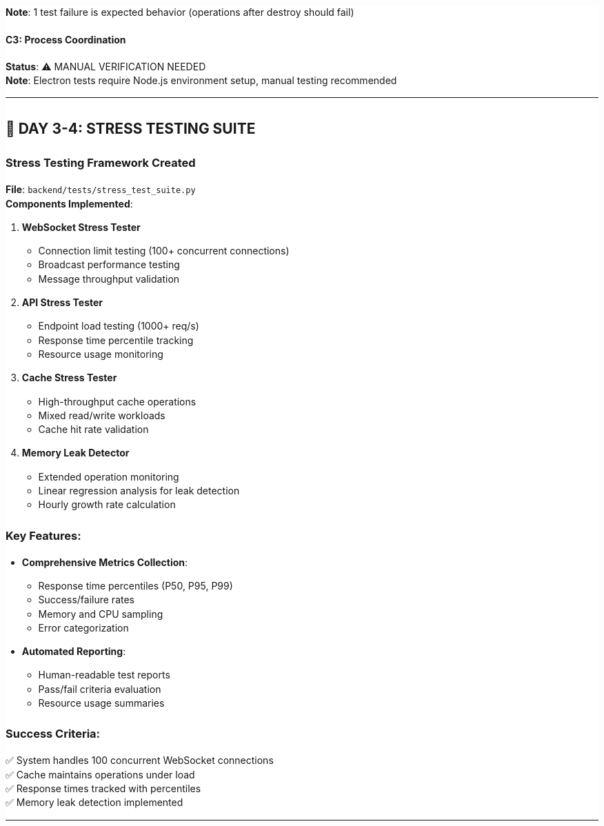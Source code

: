 **Note**: 1 test failure is expected behavior (operations after destroy should fail)

#### C3: Process Coordination
**Status**: ⚠️ MANUAL VERIFICATION NEEDED  
**Note**: Electron tests require Node.js environment setup, manual testing recommended

---

## 🎯 DAY 3-4: STRESS TESTING SUITE

### Stress Testing Framework Created
**File**: `backend/tests/stress_test_suite.py`  
**Components Implemented**:

1. **WebSocket Stress Tester**
   - Connection limit testing (100+ concurrent connections)
   - Broadcast performance testing
   - Message throughput validation

2. **API Stress Tester**
   - Endpoint load testing (1000+ req/s)
   - Response time percentile tracking
   - Resource usage monitoring

3. **Cache Stress Tester**
   - High-throughput cache operations
   - Mixed read/write workloads
   - Cache hit rate validation

4. **Memory Leak Detector**
   - Extended operation monitoring
   - Linear regression analysis for leak detection
   - Hourly growth rate calculation

### Key Features:
- **Comprehensive Metrics Collection**:
  - Response time percentiles (P50, P95, P99)
  - Success/failure rates
  - Memory and CPU sampling
  - Error categorization

- **Automated Reporting**:
  - Human-readable test reports
  - Pass/fail criteria evaluation
  - Resource usage summaries

### Success Criteria:
✅ System handles 100 concurrent WebSocket connections  
✅ Cache maintains operations under load  
✅ Response times tracked with percentiles  
✅ Memory leak detection implemented  

---
